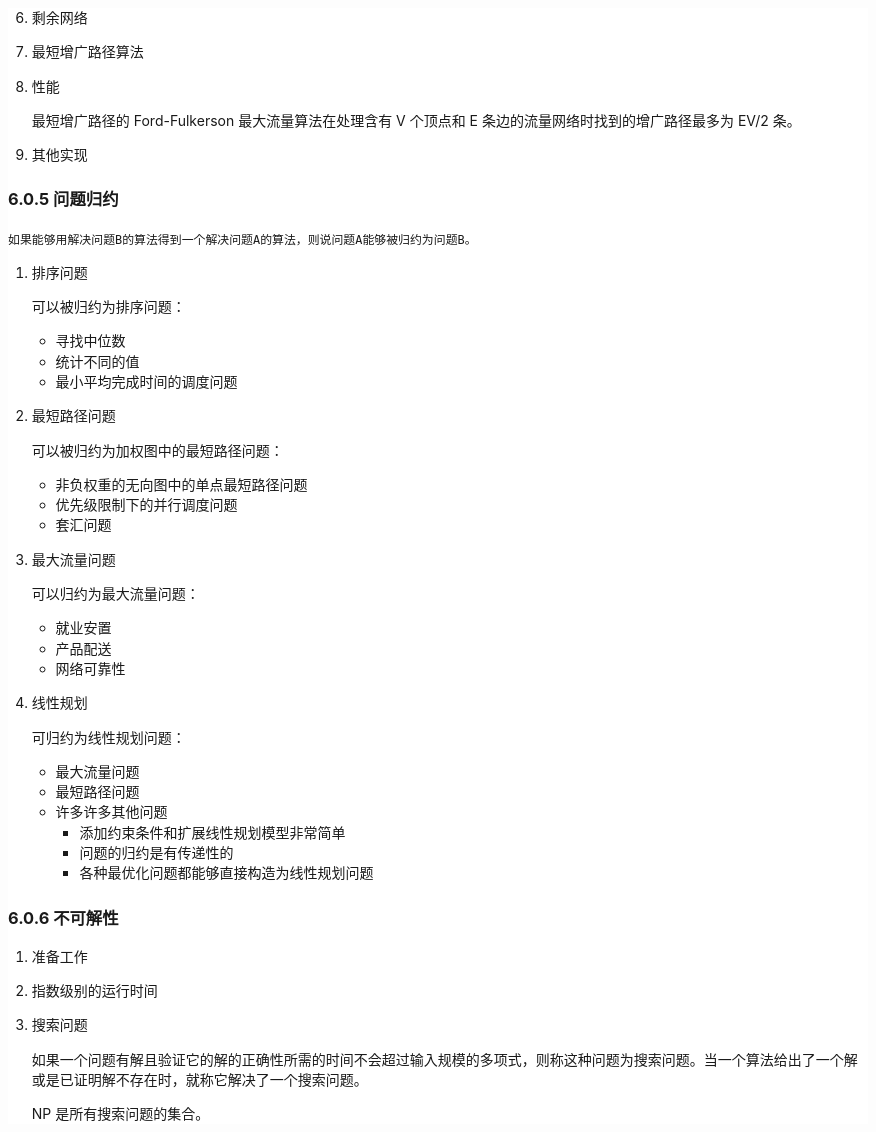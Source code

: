 6. 剩余网络

7. 最短增广路径算法

8. 性能

    最短增广路径的 Ford-Fulkerson 最大流量算法在处理含有 V 个顶点和 E 条边的流量网络时找到的增广路径最多为 EV/2 条。

9. 其他实现

### 6.0.5 问题归约

    如果能够用解决问题B的算法得到一个解决问题A的算法，则说问题A能够被归约为问题B。

1. 排序问题

    可以被归约为排序问题：

    - 寻找中位数
    - 统计不同的值
    - 最小平均完成时间的调度问题

2. 最短路径问题

    可以被归约为加权图中的最短路径问题：

    - 非负权重的无向图中的单点最短路径问题
    - 优先级限制下的并行调度问题
    - 套汇问题

3. 最大流量问题

    可以归约为最大流量问题：

    - 就业安置
    - 产品配送
    - 网络可靠性

4. 线性规划

    可归约为线性规划问题：

    - 最大流量问题
    - 最短路径问题
    - 许多许多其他问题
        - 添加约束条件和扩展线性规划模型非常简单
        - 问题的归约是有传递性的
        - 各种最优化问题都能够直接构造为线性规划问题

### 6.0.6 不可解性

1. 准备工作

2. 指数级别的运行时间

3. 搜索问题

    如果一个问题有解且验证它的解的正确性所需的时间不会超过输入规模的多项式，则称这种问题为搜索问题。当一个算法给出了一个解或是已证明解不存在时，就称它解决了一个搜索问题。

    NP 是所有搜索问题的集合。

